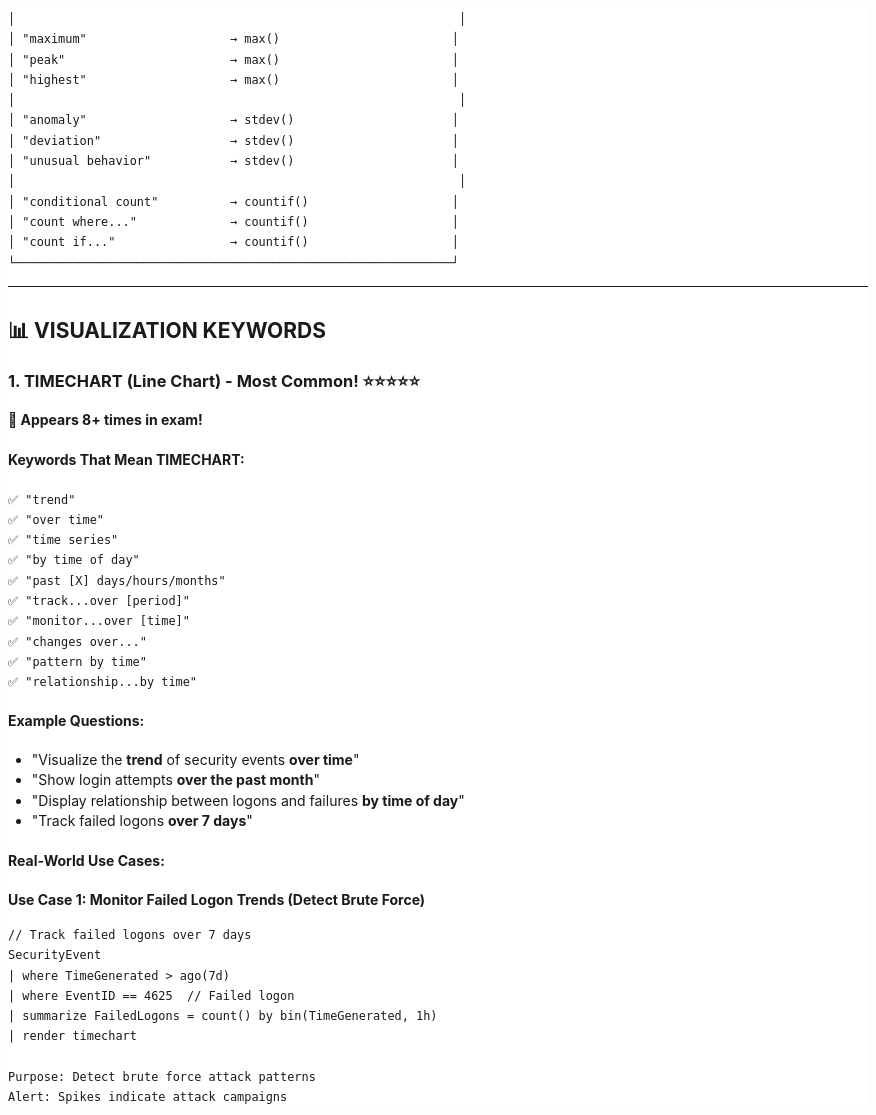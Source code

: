 ```
│                                                              │
│ "maximum"                    → max()                        │
│ "peak"                       → max()                        │
│ "highest"                    → max()                        │
│                                                              │
│ "anomaly"                    → stdev()                      │
│ "deviation"                  → stdev()                      │
│ "unusual behavior"           → stdev()                      │
│                                                              │
│ "conditional count"          → countif()                    │
│ "count where..."             → countif()                    │
│ "count if..."                → countif()                    │
└─────────────────────────────────────────────────────────────┘
```

---

## 📊 VISUALIZATION KEYWORDS

### **1. TIMECHART (Line Chart) - Most Common! ⭐⭐⭐⭐⭐**

**📌 Appears 8+ times in exam!**

#### **Keywords That Mean TIMECHART:**
```
✅ "trend"
✅ "over time"
✅ "time series"
✅ "by time of day"
✅ "past [X] days/hours/months"
✅ "track...over [period]"
✅ "monitor...over [time]"
✅ "changes over..."
✅ "pattern by time"
✅ "relationship...by time"
```

#### **Example Questions:**
- "Visualize the **trend** of security events **over time**"
- "Show login attempts **over the past month**"
- "Display relationship between logons and failures **by time of day**"
- "Track failed logons **over 7 days**"

#### **Real-World Use Cases:**

**Use Case 1: Monitor Failed Logon Trends (Detect Brute Force)**
```kql
// Track failed logons over 7 days
SecurityEvent
| where TimeGenerated > ago(7d)
| where EventID == 4625  // Failed logon
| summarize FailedLogons = count() by bin(TimeGenerated, 1h)
| render timechart

Purpose: Detect brute force attack patterns
Alert: Spikes indicate attack campaigns
```

